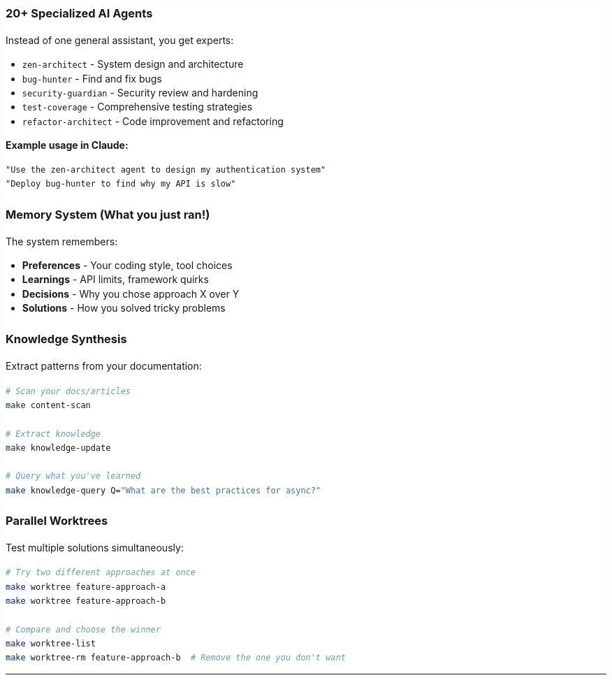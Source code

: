### **20+ Specialized AI Agents**

Instead of one general assistant, you get experts:

- `zen-architect` - System design and architecture
- `bug-hunter` - Find and fix bugs
- `security-guardian` - Security review and hardening
- `test-coverage` - Comprehensive testing strategies
- `refactor-architect` - Code improvement and refactoring

**Example usage in Claude:**
```
"Use the zen-architect agent to design my authentication system"
"Deploy bug-hunter to find why my API is slow"
```

### **Memory System** (What you just ran!)

The system remembers:
- **Preferences** - Your coding style, tool choices
- **Learnings** - API limits, framework quirks
- **Decisions** - Why you chose approach X over Y
- **Solutions** - How you solved tricky problems

### **Knowledge Synthesis**

Extract patterns from your documentation:

```bash
# Scan your docs/articles
make content-scan

# Extract knowledge
make knowledge-update

# Query what you've learned
make knowledge-query Q="What are the best practices for async?"
```

### **Parallel Worktrees**

Test multiple solutions simultaneously:

```bash
# Try two different approaches at once
make worktree feature-approach-a
make worktree feature-approach-b

# Compare and choose the winner
make worktree-list
make worktree-rm feature-approach-b  # Remove the one you don't want
```

---
